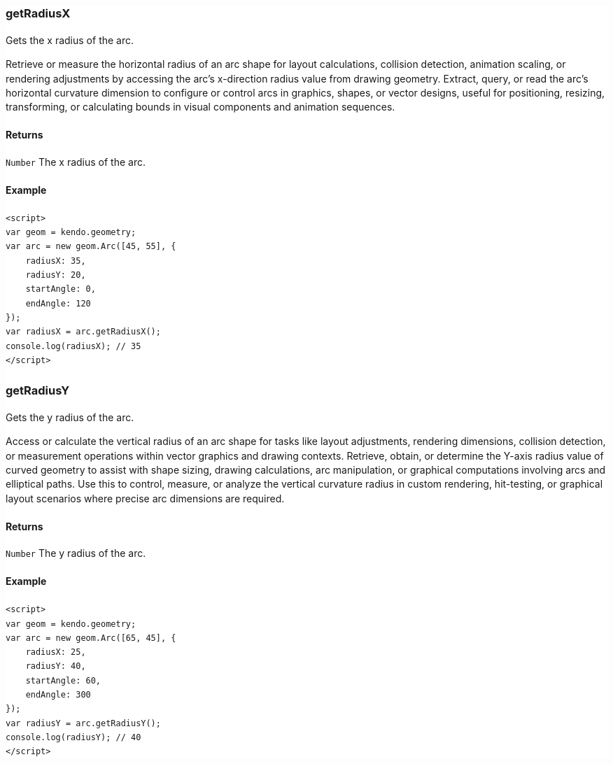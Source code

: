 ### getRadiusX

Gets the x radius of the arc.


<div class="meta-api-description">
Retrieve or measure the horizontal radius of an arc shape for layout calculations, collision detection, animation scaling, or rendering adjustments by accessing the arc’s x-direction radius value from drawing geometry. Extract, query, or read the arc’s horizontal curvature dimension to configure or control arcs in graphics, shapes, or vector designs, useful for positioning, resizing, transforming, or calculating bounds in visual components and animation sequences.
</div>

#### Returns

`Number` The x radius of the arc.

#### Example

    <script>
    var geom = kendo.geometry;
    var arc = new geom.Arc([45, 55], {
        radiusX: 35,
        radiusY: 20,
        startAngle: 0,
        endAngle: 120
    });
    var radiusX = arc.getRadiusX();
    console.log(radiusX); // 35
    </script>


### getRadiusY

Gets the y radius of the arc.


<div class="meta-api-description">
Access or calculate the vertical radius of an arc shape for tasks like layout adjustments, rendering dimensions, collision detection, or measurement operations within vector graphics and drawing contexts. Retrieve, obtain, or determine the Y-axis radius value of curved geometry to assist with shape sizing, drawing calculations, arc manipulation, or graphical computations involving arcs and elliptical paths. Use this to control, measure, or analyze the vertical curvature radius in custom rendering, hit-testing, or graphical layout scenarios where precise arc dimensions are required.
</div>

#### Returns

`Number` The y radius of the arc.

#### Example

    <script>
    var geom = kendo.geometry;
    var arc = new geom.Arc([65, 45], {
        radiusX: 25,
        radiusY: 40,
        startAngle: 60,
        endAngle: 300
    });
    var radiusY = arc.getRadiusY();
    console.log(radiusY); // 40
    </script>
